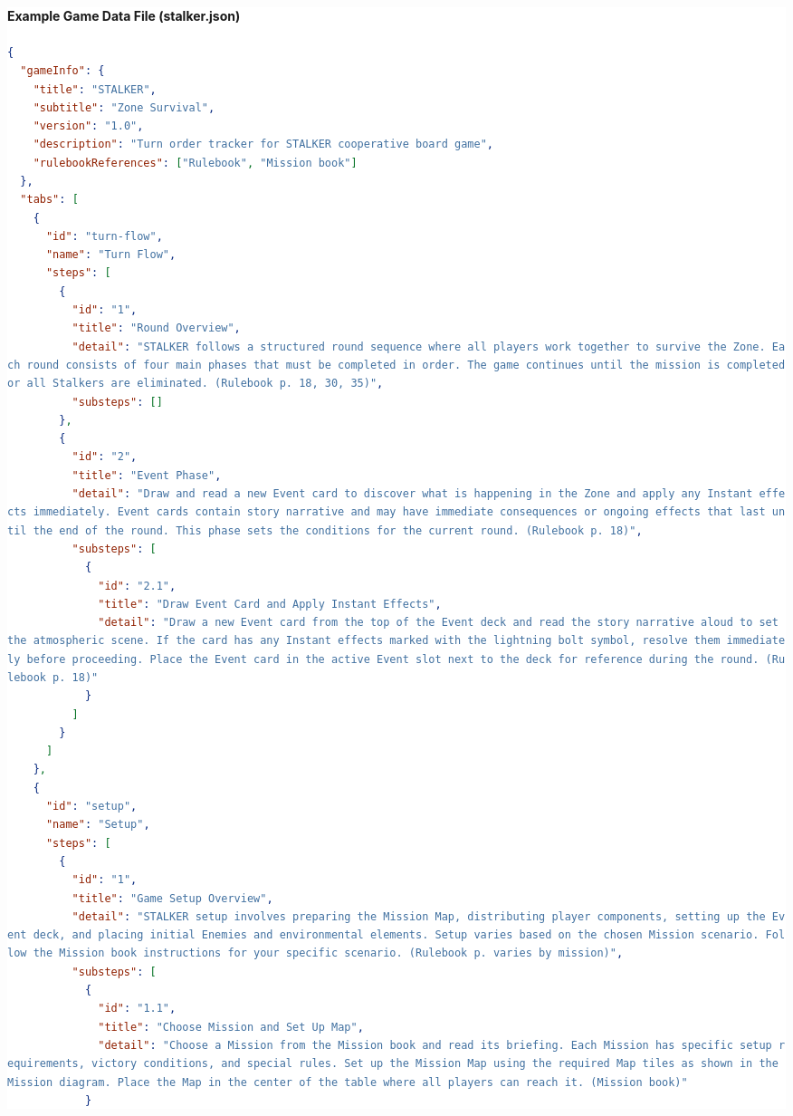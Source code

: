 #### Example Game Data File (stalker.json)
```json
{
  "gameInfo": {
    "title": "STALKER",
    "subtitle": "Zone Survival",
    "version": "1.0",
    "description": "Turn order tracker for STALKER cooperative board game",
    "rulebookReferences": ["Rulebook", "Mission book"]
  },
  "tabs": [
    {
      "id": "turn-flow",
      "name": "Turn Flow", 
      "steps": [
        {
          "id": "1",
          "title": "Round Overview",
          "detail": "STALKER follows a structured round sequence where all players work together to survive the Zone. Each round consists of four main phases that must be completed in order. The game continues until the mission is completed or all Stalkers are eliminated. (Rulebook p. 18, 30, 35)",
          "substeps": []
        },
        {
          "id": "2",
          "title": "Event Phase",
          "detail": "Draw and read a new Event card to discover what is happening in the Zone and apply any Instant effects immediately. Event cards contain story narrative and may have immediate consequences or ongoing effects that last until the end of the round. This phase sets the conditions for the current round. (Rulebook p. 18)",
          "substeps": [
            {
              "id": "2.1",
              "title": "Draw Event Card and Apply Instant Effects",
              "detail": "Draw a new Event card from the top of the Event deck and read the story narrative aloud to set the atmospheric scene. If the card has any Instant effects marked with the lightning bolt symbol, resolve them immediately before proceeding. Place the Event card in the active Event slot next to the deck for reference during the round. (Rulebook p. 18)"
            }
          ]
        }
      ]
    },
    {
      "id": "setup",
      "name": "Setup",
      "steps": [
        {
          "id": "1", 
          "title": "Game Setup Overview",
          "detail": "STALKER setup involves preparing the Mission Map, distributing player components, setting up the Event deck, and placing initial Enemies and environmental elements. Setup varies based on the chosen Mission scenario. Follow the Mission book instructions for your specific scenario. (Rulebook p. varies by mission)",
          "substeps": [
            {
              "id": "1.1",
              "title": "Choose Mission and Set Up Map",
              "detail": "Choose a Mission from the Mission book and read its briefing. Each Mission has specific setup requirements, victory conditions, and special rules. Set up the Mission Map using the required Map tiles as shown in the Mission diagram. Place the Map in the center of the table where all players can reach it. (Mission book)"
            }
```